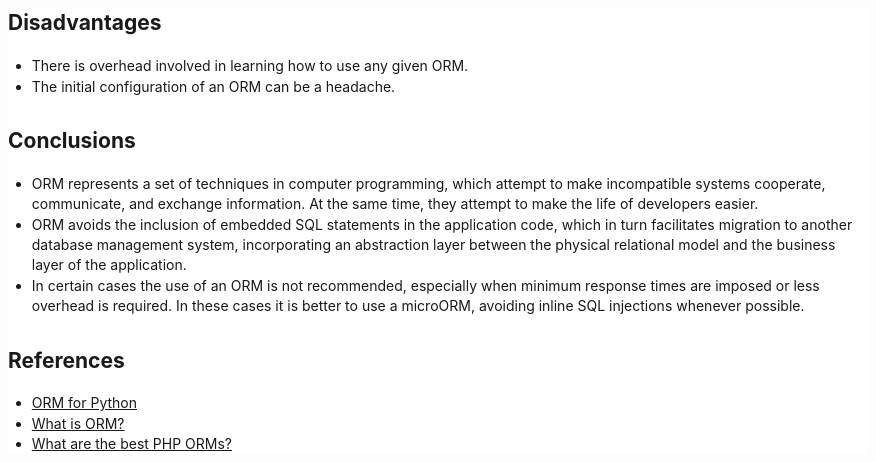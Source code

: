 ## Disadvantages

* There is overhead involved in learning how to use any given ORM.
* The initial configuration of an ORM can be a headache.

## Conclusions

* ORM represents a set of techniques in computer programming, which attempt to make incompatible systems cooperate,
  communicate, and exchange information. At the same time, they attempt to make the life of developers easier.
* ORM avoids the inclusion of embedded SQL statements in the application code, which in turn facilitates migration to
  another database management system, incorporating an abstraction layer between the physical relational model and the
  business layer of the application.
* In certain cases the use of an ORM is not recommended, especially when minimum response times are imposed or less
  overhead is required. In these cases it is better to use a microORM, avoiding inline SQL injections whenever possible.

## References

* [ORM for Python](https://medium.com/pragmatech/orm-for-python-b63cfbc39e7f)
* [What is ORM?](https://javabydeveloper.com/orm-object-relational-mapping/)
* [What are the best PHP ORMs?](https://www.slant.co/topics/5639/~php-orms)

